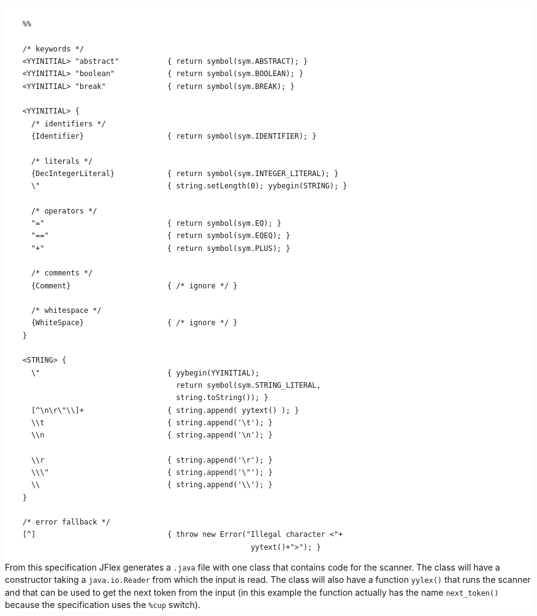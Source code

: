 ```

    %%

    /* keywords */
    <YYINITIAL> "abstract"           { return symbol(sym.ABSTRACT); }
    <YYINITIAL> "boolean"            { return symbol(sym.BOOLEAN); }
    <YYINITIAL> "break"              { return symbol(sym.BREAK); }

    <YYINITIAL> {
      /* identifiers */ 
      {Identifier}                   { return symbol(sym.IDENTIFIER); }
     
      /* literals */
      {DecIntegerLiteral}            { return symbol(sym.INTEGER_LITERAL); }
      \"                             { string.setLength(0); yybegin(STRING); }

      /* operators */
      "="                            { return symbol(sym.EQ); }
      "=="                           { return symbol(sym.EQEQ); }
      "+"                            { return symbol(sym.PLUS); }

      /* comments */
      {Comment}                      { /* ignore */ }
     
      /* whitespace */
      {WhiteSpace}                   { /* ignore */ }
    }

    <STRING> {
      \"                             { yybegin(YYINITIAL); 
                                       return symbol(sym.STRING_LITERAL, 
                                       string.toString()); }
      [^\n\r\"\\]+                   { string.append( yytext() ); }
      \\t                            { string.append('\t'); }
      \\n                            { string.append('\n'); }

      \\r                            { string.append('\r'); }
      \\\"                           { string.append('\"'); }
      \\                             { string.append('\\'); }
    }

    /* error fallback */
    [^]                              { throw new Error("Illegal character <"+
                                                        yytext()+">"); }
```

From this specification JFlex generates a `.java` file with one class
that contains code for the scanner. The class will have a constructor
taking a `java.io.Reader` from which the input is read. The class will
also have a function `yylex()` that runs the scanner and that can be
used to get the next token from the input (in this example the function
actually has the name `next_token()` because the specification uses the
`%cup` switch).
